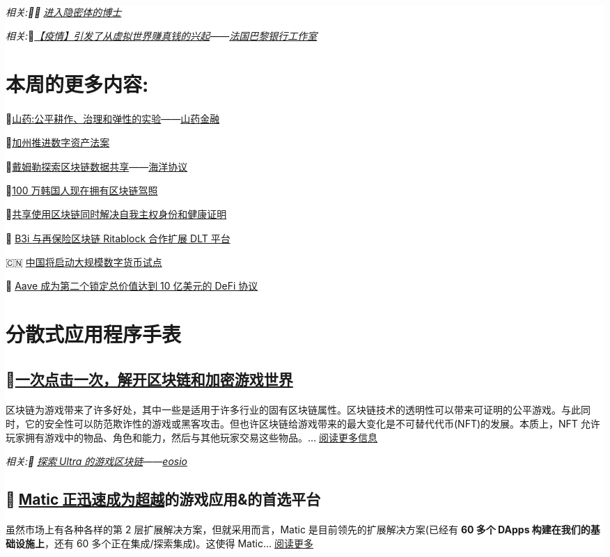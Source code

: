 *相关:🕵️‍♀️* [*进入隐密体的博士*](https://www.coindesk.com/doctor-who-to-enter-the-cryptoverse-as-bbc-plans-trading-card-game-on-ethereum-blockchain)

*相关:*💸[*【疫情】引发了从虚拟世界赚真钱的兴起*](https://www.businessinsider.com/covid-19-causes-rise-real-money-virtual-jobs-2020-7)*——*[*法国巴黎银行工作室*](https://medium.com/u/994409992f8a?source=post_page-----300f5756bec8--------------------------------)

# 本周的更多内容:

🍠[山药:公平耕作、治理和弹性的实验](/@yamfinance/yam-finance-d0ad577250c7)——[山药金融](https://medium.com/u/21bb4677f22?source=post_page-----300f5756bec8--------------------------------)

🏦[加州推进数字资产法案](https://cointelegraph.com/news/california-moves-forward-with-digital-asset-bill)

🚗[戴姆勒探索区块链数据共享](https://www.asiablockchainreview.com/mercedes-maker-daimler-explores-blockchain-for-data-sharing/)——[海洋协议](https://medium.com/u/1e7ff6f6df18?source=post_page-----300f5756bec8--------------------------------)

🚗[100 万韩国人现在拥有区块链驾照](https://cointelegraph.com/news/one-million-south-koreans-now-have-blockchain-drivers-licenses)

📖[共享使用区块链同时解决自我主权身份和健康证明](https://www.forbes.com/sites/nisaamoils/2020/08/02/sharering-uses-blockchain-to-solve-self-sovereign-identity-and-proof-of-health-simultaneously/)

📖 [B3i 与再保险区块链 Ritablock 合作扩展 DLT 平台](https://www.intelligentinsurer.com/news/b3i-partners-with-reinsurance-blockchain-ritablock-to-extend-dlt-platform-22988)

🇨🇳 [中国将启动大规模数字货币试点](https://www.coindesk.com/digital-currency-china-central-bank-yuan-tests)

💸 [Aave 成为第二个锁定总价值达到 10 亿美元的 DeFi 协议](https://www.theblockcrypto.com/linked/75003/aave-becomes-second-defi-protocol-to-hit-1-billion-in-total-value-locked)

# 分散式应用程序手表

## 👾[一次点击一次，解开区块链和加密游戏世界](https://cointelegraph.com/news/unraveling-the-blockchain-and-crypto-gaming-world-one-click-at-a-time)

区块链为游戏带来了许多好处，其中一些是适用于许多行业的固有区块链属性。区块链技术的透明性可以带来可证明的公平游戏。与此同时，它的安全性可以防范欺诈性的游戏或黑客攻击。但也许区块链给游戏带来的最大变化是不可替代代币(NFT)的发展。本质上，NFT 允许玩家拥有游戏中的物品、角色和能力，然后与其他玩家交易这些物品。… [阅读更多信息](https://cointelegraph.com/news/unraveling-the-blockchain-and-crypto-gaming-world-one-click-at-a-time)

*相关:📖* [*探索 Ultra 的游戏区块链*](https://thedailychain.com/ultra-and-blockchain-gaming/)*——*[*eosio*](https://medium.com/u/628454c4bc31?source=post_page-----300f5756bec8--------------------------------)

## 👾 [Matic 正迅速成为超越](https://blog.matic.network/why-matic-is-quickly-becoming-the-go-to-platform-for-gaming-dapps-beyond/)的游戏应用&的首选平台

虽然市场上有各种各样的第 2 层扩展解决方案，但就采用而言，Matic 是目前领先的扩展解决方案(已经有 **60 多个 DApps 构建在我们的基础设施上**，还有 60 多个正在集成/探索集成)。这使得 Matic… [阅读更多](https://blog.matic.network/why-matic-is-quickly-becoming-the-go-to-platform-for-gaming-dapps-beyond/)
